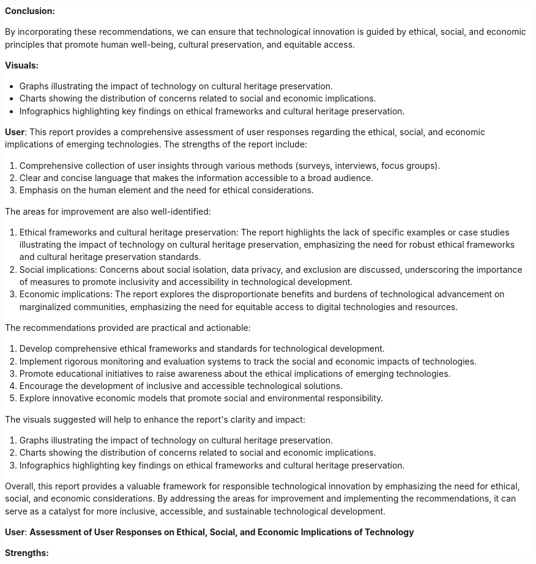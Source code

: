 **Conclusion:**

By incorporating these recommendations, we can ensure that technological innovation is guided by ethical, social, and economic principles that promote human well-being, cultural preservation, and equitable access.

**Visuals:**

* Graphs illustrating the impact of technology on cultural heritage preservation.
* Charts showing the distribution of concerns related to social and economic implications.
* Infographics highlighting key findings on ethical frameworks and cultural heritage preservation.

**User**: This report provides a comprehensive assessment of user responses regarding the ethical, social, and economic implications of emerging technologies. The strengths of the report include:

1. Comprehensive collection of user insights through various methods (surveys, interviews, focus groups).
2. Clear and concise language that makes the information accessible to a broad audience.
3. Emphasis on the human element and the need for ethical considerations.

The areas for improvement are also well-identified:

1. Ethical frameworks and cultural heritage preservation: The report highlights the lack of specific examples or case studies illustrating the impact of technology on cultural heritage preservation, emphasizing the need for robust ethical frameworks and cultural heritage preservation standards.
2. Social implications: Concerns about social isolation, data privacy, and exclusion are discussed, underscoring the importance of measures to promote inclusivity and accessibility in technological development.
3. Economic implications: The report explores the disproportionate benefits and burdens of technological advancement on marginalized communities, emphasizing the need for equitable access to digital technologies and resources.

The recommendations provided are practical and actionable:

1. Develop comprehensive ethical frameworks and standards for technological development.
2. Implement rigorous monitoring and evaluation systems to track the social and economic impacts of technologies.
3. Promote educational initiatives to raise awareness about the ethical implications of emerging technologies.
4. Encourage the development of inclusive and accessible technological solutions.
5. Explore innovative economic models that promote social and environmental responsibility.

The visuals suggested will help to enhance the report's clarity and impact:

1. Graphs illustrating the impact of technology on cultural heritage preservation.
2. Charts showing the distribution of concerns related to social and economic implications.
3. Infographics highlighting key findings on ethical frameworks and cultural heritage preservation.

Overall, this report provides a valuable framework for responsible technological innovation by emphasizing the need for ethical, social, and economic considerations. By addressing the areas for improvement and implementing the recommendations, it can serve as a catalyst for more inclusive, accessible, and sustainable technological development.

**User**: **Assessment of User Responses on Ethical, Social, and Economic Implications of Technology**

**Strengths:**
